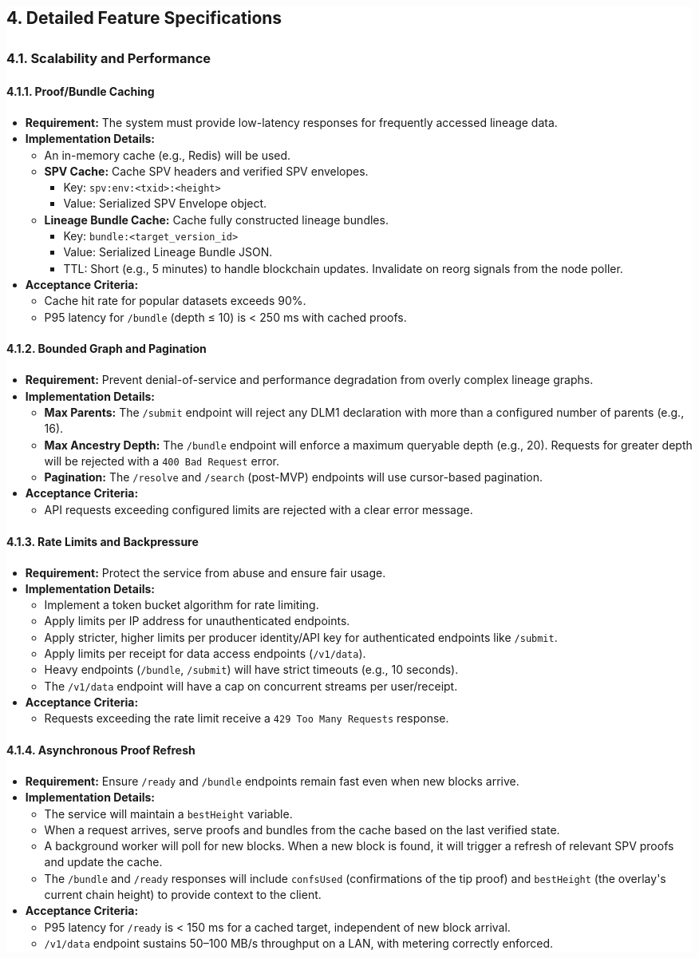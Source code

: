 ## 4. Detailed Feature Specifications

### 4.1. Scalability and Performance

#### 4.1.1. Proof/Bundle Caching
*   **Requirement:** The system must provide low-latency responses for frequently accessed lineage data.
*   **Implementation Details:**
    *   An in-memory cache (e.g., Redis) will be used.
    *   **SPV Cache:** Cache SPV headers and verified SPV envelopes.
        *   Key: `spv:env:<txid>:<height>`
        *   Value: Serialized SPV Envelope object.
    *   **Lineage Bundle Cache:** Cache fully constructed lineage bundles.
        *   Key: `bundle:<target_version_id>`
        *   Value: Serialized Lineage Bundle JSON.
        *   TTL: Short (e.g., 5 minutes) to handle blockchain updates. Invalidate on reorg signals from the node poller.
*   **Acceptance Criteria:**
    *   Cache hit rate for popular datasets exceeds 90%.
    *   P95 latency for `/bundle` (depth ≤ 10) is < 250 ms with cached proofs.

#### 4.1.2. Bounded Graph and Pagination
*   **Requirement:** Prevent denial-of-service and performance degradation from overly complex lineage graphs.
*   **Implementation Details:**
    *   **Max Parents:** The `/submit` endpoint will reject any DLM1 declaration with more than a configured number of parents (e.g., 16).
    *   **Max Ancestry Depth:** The `/bundle` endpoint will enforce a maximum queryable depth (e.g., 20). Requests for greater depth will be rejected with a `400 Bad Request` error.
    *   **Pagination:** The `/resolve` and `/search` (post-MVP) endpoints will use cursor-based pagination.
*   **Acceptance Criteria:**
    *   API requests exceeding configured limits are rejected with a clear error message.

#### 4.1.3. Rate Limits and Backpressure
*   **Requirement:** Protect the service from abuse and ensure fair usage.
*   **Implementation Details:**
    *   Implement a token bucket algorithm for rate limiting.
    *   Apply limits per IP address for unauthenticated endpoints.
    *   Apply stricter, higher limits per producer identity/API key for authenticated endpoints like `/submit`.
    *   Apply limits per receipt for data access endpoints (`/v1/data`).
    *   Heavy endpoints (`/bundle`, `/submit`) will have strict timeouts (e.g., 10 seconds).
    *   The `/v1/data` endpoint will have a cap on concurrent streams per user/receipt.
*   **Acceptance Criteria:**
    *   Requests exceeding the rate limit receive a `429 Too Many Requests` response.

#### 4.1.4. Asynchronous Proof Refresh
*   **Requirement:** Ensure `/ready` and `/bundle` endpoints remain fast even when new blocks arrive.
*   **Implementation Details:**
    *   The service will maintain a `bestHeight` variable.
    *   When a request arrives, serve proofs and bundles from the cache based on the last verified state.
    *   A background worker will poll for new blocks. When a new block is found, it will trigger a refresh of relevant SPV proofs and update the cache.
    *   The `/bundle` and `/ready` responses will include `confsUsed` (confirmations of the tip proof) and `bestHeight` (the overlay's current chain height) to provide context to the client.
*   **Acceptance Criteria:**
    *   P95 latency for `/ready` is < 150 ms for a cached target, independent of new block arrival.
    *   `/v1/data` endpoint sustains 50–100 MB/s throughput on a LAN, with metering correctly enforced.
